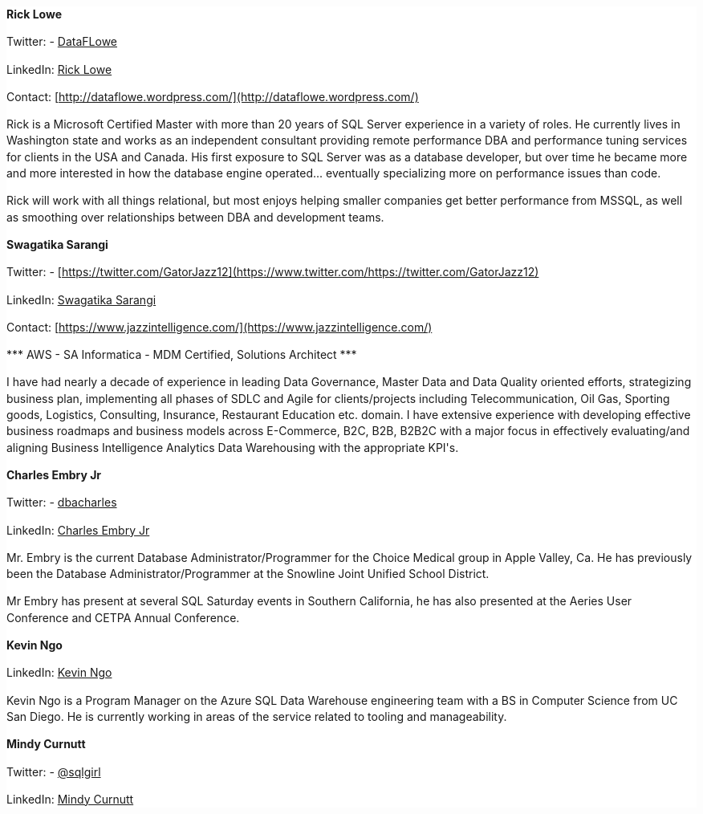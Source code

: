**Rick Lowe**
 
Twitter:  - [DataFLowe](https://www.twitter.com/DataFLowe)
 
LinkedIn: [Rick Lowe](http://www.linkedin.com/pub/rick-lowe/a/228/441/)
 
Contact: [http://dataflowe.wordpress.com/](http://dataflowe.wordpress.com/)
 
Rick is a Microsoft Certified Master with more than 20 years of SQL Server experience in a variety of roles. He currently lives in Washington state and works as an independent consultant providing remote performance DBA and performance tuning services for clients in the USA and Canada. His first exposure to SQL Server was as a database developer, but over time he became more and more interested in how the database engine operated... eventually specializing more on performance issues than code.

Rick will work with all things relational, but most enjoys helping smaller companies get better performance from MSSQL, as well as smoothing over relationships between DBA and development teams.
 
**Swagatika Sarangi**
 
Twitter:  - [https://twitter.com/GatorJazz12](https://www.twitter.com/https://twitter.com/GatorJazz12)
 
LinkedIn: [Swagatika Sarangi](https://www.linkedin.com/in/sarangiswagatika/)
 
Contact: [https://www.jazzintelligence.com/](https://www.jazzintelligence.com/)
 
*** AWS - SA  Informatica - MDM Certified, Solutions Architect ***

I have had nearly a decade of experience in leading Data Governance, Master Data and Data Quality oriented efforts, strategizing business plan, implementing all phases of SDLC and Agile for clients/projects including Telecommunication, Oil  Gas, Sporting goods, Logistics, Consulting, Insurance, Restaurant  Education etc. domain. I have extensive experience with developing effective business roadmaps and business models across E-Commerce, B2C, B2B, B2B2C with a major focus in effectively evaluating/and aligning Business Intelligence Analytics  Data Warehousing with the appropriate KPI's.
 
**Charles Embry Jr**
 
Twitter:  - [dbacharles](https://www.twitter.com/dbacharles)
 
LinkedIn: [Charles Embry Jr](https://www.linkedin.com/in/ki6bjv)
 
Mr. Embry is the current Database Administrator/Programmer for the Choice Medical group in Apple Valley, Ca. He has previously been the Database Administrator/Programmer at the Snowline Joint Unified School District. 

Mr Embry has present at several SQL Saturday events in Southern California, he has also presented at the Aeries User Conference and CETPA Annual Conference.
 
**Kevin Ngo**
 
LinkedIn: [Kevin Ngo](https://www.linkedin.com/in/ngovkevin/)
 
Kevin Ngo is a Program Manager on the Azure SQL Data Warehouse engineering team with a BS in Computer Science from UC San Diego. He is currently working in areas of the service related to tooling and manageability.
 
**Mindy Curnutt**
 
Twitter:  - [@sqlgirl](https://www.twitter.com/@sqlgirl)
 
LinkedIn: [Mindy Curnutt](https://www.linkedin.com/in/mindycurnutt)
 